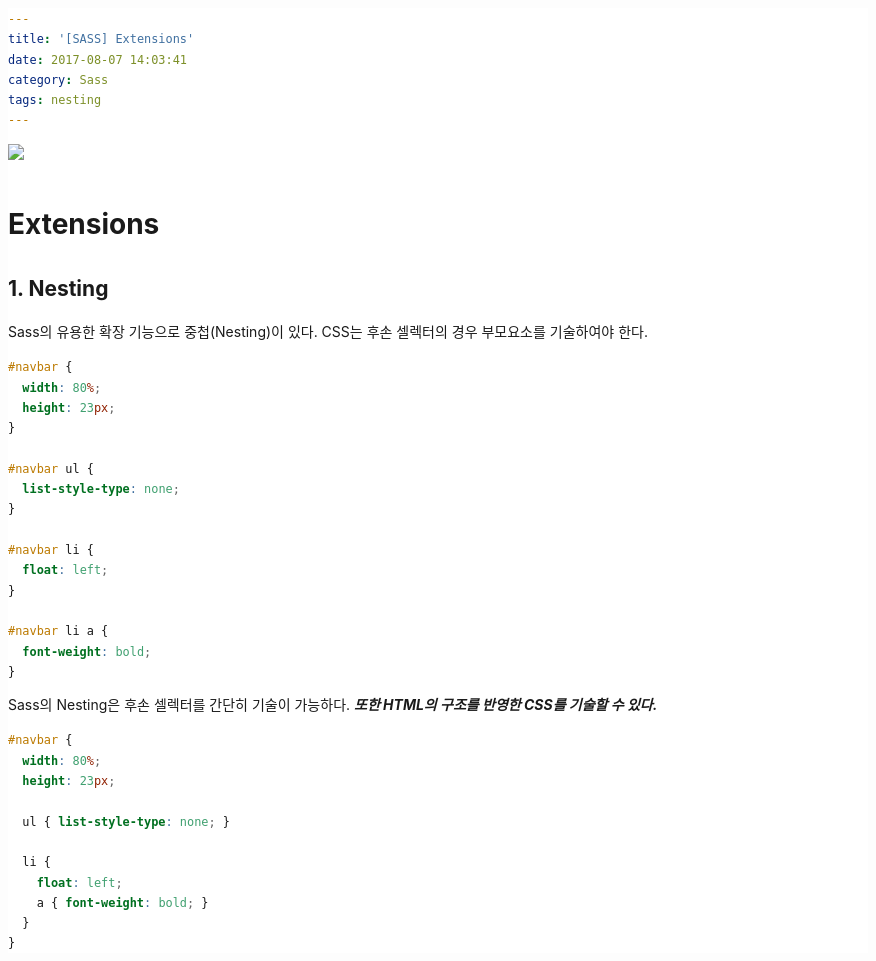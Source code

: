 ```yaml
---
title: '[SASS] Extensions'
date: 2017-08-07 14:03:41
category: Sass
tags: nesting
---
```


![](http://www.unixstickers.com/image/data/stickers/sass/sass.sh.png)

# Extensions

## 1. Nesting

Sass의 유용한 확장 기능으로 중첩(Nesting)이 있다. CSS는 후손 셀렉터의 경우 부모요소를 기술하여야 한다.

```css
#navbar {
  width: 80%;
  height: 23px;
}

#navbar ul {
  list-style-type: none;
}

#navbar li {
  float: left;
}

#navbar li a {
  font-weight: bold;
}
```

Sass의 Nesting은 후손 셀렉터를 간단히 기술이 가능하다. ***또한 HTML의 구조를 반영한 CSS를 기술할 수 있다.***

```scss
#navbar {
  width: 80%;
  height: 23px;

  ul { list-style-type: none; }

  li {
    float: left;
    a { font-weight: bold; }
  }
}
```
